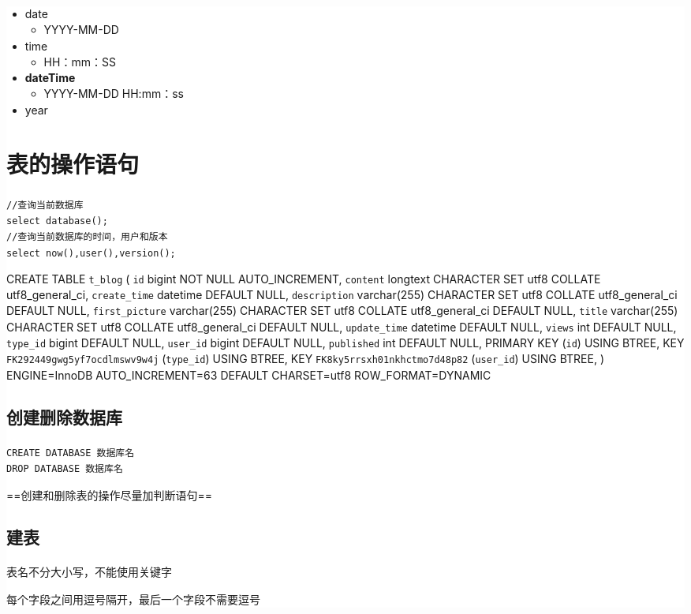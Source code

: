 - date 
  - YYYY-MM-DD
- time
  - HH：mm：SS
- **dateTime**
  - YYYY-MM-DD HH:mm：ss
- year



# 表的操作语句

```
//查询当前数据库
select database();
//查询当前数据库的时间，用户和版本
select now(),user(),version();
```



CREATE TABLE `t_blog` (
  `id` bigint NOT NULL AUTO_INCREMENT,
  `content` longtext CHARACTER SET utf8 COLLATE utf8_general_ci,
  `create_time` datetime DEFAULT NULL,
  `description` varchar(255) CHARACTER SET utf8 COLLATE utf8_general_ci DEFAULT NULL,
  `first_picture` varchar(255) CHARACTER SET utf8 COLLATE utf8_general_ci DEFAULT NULL,
  `title` varchar(255) CHARACTER SET utf8 COLLATE utf8_general_ci DEFAULT NULL,
  `update_time` datetime DEFAULT NULL,
  `views` int DEFAULT NULL,
  `type_id` bigint DEFAULT NULL,
  `user_id` bigint DEFAULT NULL,
  `published` int DEFAULT NULL,
  PRIMARY KEY (`id`) USING BTREE,
  KEY `FK292449gwg5yf7ocdlmswv9w4j` (`type_id`) USING BTREE,
  KEY `FK8ky5rrsxh01nkhctmo7d48p82` (`user_id`) USING BTREE,
) ENGINE=InnoDB AUTO_INCREMENT=63 DEFAULT CHARSET=utf8 ROW_FORMAT=DYNAMIC



## 创建删除数据库

```
CREATE DATABASE 数据库名
DROP DATABASE 数据库名
```

==创建和删除表的操作尽量加判断语句==

## 建表

表名不分大小写，不能使用关键字

每个字段之间用逗号隔开，最后一个字段不需要逗号
